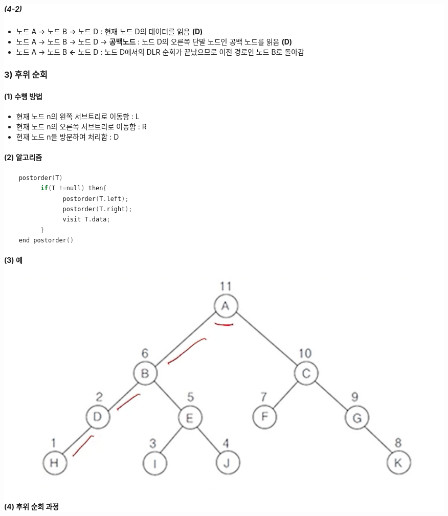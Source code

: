 ##### (4-2)

- 노드 A -> 노드 B -> 노드 D : 현재 노드 D의 데이터를 읽음 **(D)**
- 노드 A -> 노드 B -> 노드 D -> **공백노드** : 노드 D의 오른쪽 단말 노드인 공백 노드를 읽음 **(D)**
- 노드 A -> 노드 B **<-** 노드 D : 노드 D에서의 DLR 순회가 끝났으므로 이전 경로인 노드 B로 돌아감

### 3) 후위 순회

#### (1) 수행 방법

- 현재 노드 n의 왼쪽 서브트리로 이동함 : L
- 현재 노드 n의 오른쪽 서브트리로 이동함 : R
- 현재 노드 n을 방문하여 처리함 : D

#### (2) 알고리즘

```c
    postorder(T)
          if(T !=null) then{
                postorder(T.left);
                postorder(T.right);
                visit T.data;
          }
    end postorder()
```

#### (3) 예

![alt](/assets/images/post/ComputerStudy/502.png)

#### (4) 후위 순회 과정
